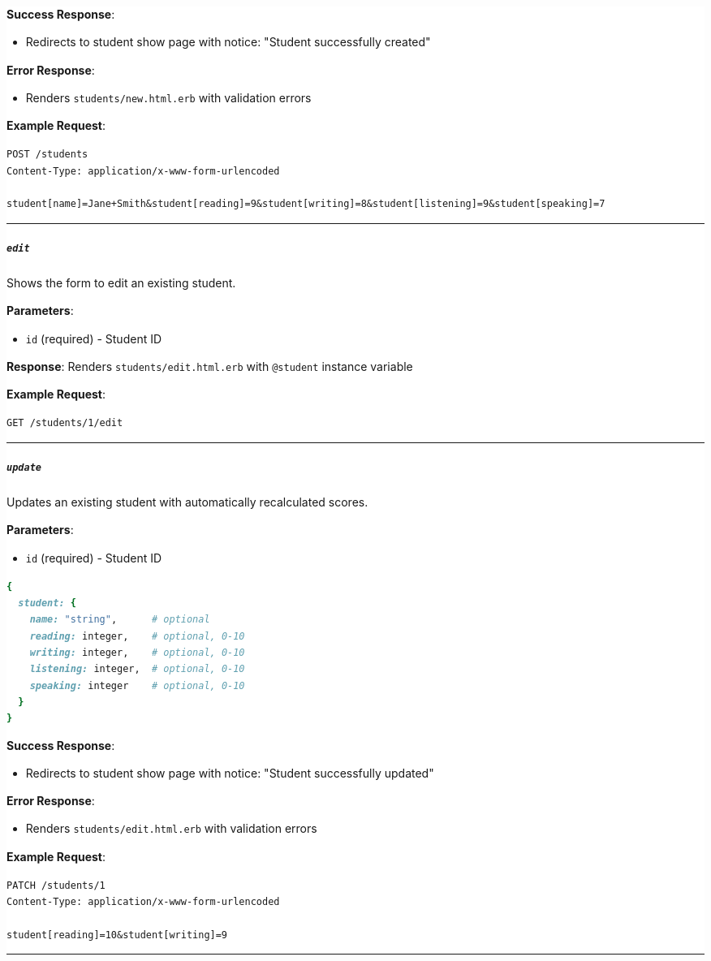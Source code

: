 **Success Response**:
- Redirects to student show page with notice: "Student successfully created"

**Error Response**:
- Renders `students/new.html.erb` with validation errors

**Example Request**:
```
POST /students
Content-Type: application/x-www-form-urlencoded

student[name]=Jane+Smith&student[reading]=9&student[writing]=8&student[listening]=9&student[speaking]=7
```

---

##### `edit`

Shows the form to edit an existing student.

**Parameters**:
- `id` (required) - Student ID

**Response**: Renders `students/edit.html.erb` with `@student` instance variable

**Example Request**:
```
GET /students/1/edit
```

---

##### `update`

Updates an existing student with automatically recalculated scores.

**Parameters**:
- `id` (required) - Student ID
```ruby
{
  student: {
    name: "string",      # optional
    reading: integer,    # optional, 0-10
    writing: integer,    # optional, 0-10
    listening: integer,  # optional, 0-10
    speaking: integer    # optional, 0-10
  }
}
```

**Success Response**:
- Redirects to student show page with notice: "Student successfully updated"

**Error Response**:
- Renders `students/edit.html.erb` with validation errors

**Example Request**:
```
PATCH /students/1
Content-Type: application/x-www-form-urlencoded

student[reading]=10&student[writing]=9
```

---